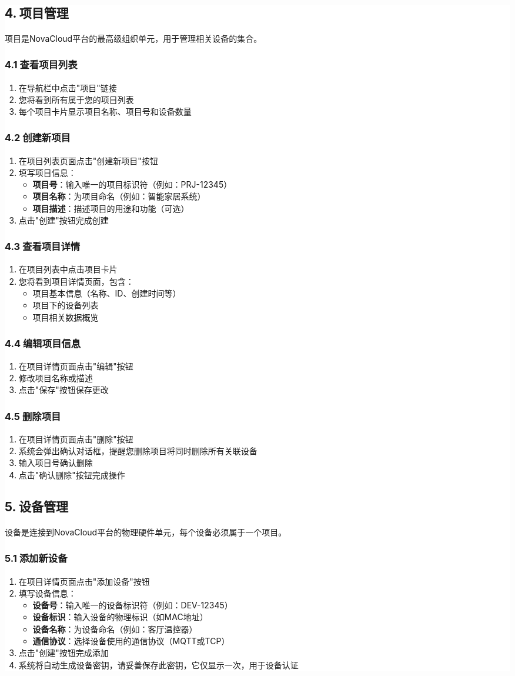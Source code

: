 ## 4. 项目管理

项目是NovaCloud平台的最高级组织单元，用于管理相关设备的集合。

### 4.1 查看项目列表

1. 在导航栏中点击"项目"链接
2. 您将看到所有属于您的项目列表
3. 每个项目卡片显示项目名称、项目号和设备数量

### 4.2 创建新项目

1. 在项目列表页面点击"创建新项目"按钮
2. 填写项目信息：
   * **项目号**：输入唯一的项目标识符（例如：PRJ-12345）
   * **项目名称**：为项目命名（例如：智能家居系统）
   * **项目描述**：描述项目的用途和功能（可选）
3. 点击"创建"按钮完成创建

### 4.3 查看项目详情

1. 在项目列表中点击项目卡片
2. 您将看到项目详情页面，包含：
   * 项目基本信息（名称、ID、创建时间等）
   * 项目下的设备列表
   * 项目相关数据概览

### 4.4 编辑项目信息

1. 在项目详情页面点击"编辑"按钮
2. 修改项目名称或描述
3. 点击"保存"按钮保存更改

### 4.5 删除项目

1. 在项目详情页面点击"删除"按钮
2. 系统会弹出确认对话框，提醒您删除项目将同时删除所有关联设备
3. 输入项目号确认删除
4. 点击"确认删除"按钮完成操作

## 5. 设备管理

设备是连接到NovaCloud平台的物理硬件单元，每个设备必须属于一个项目。

### 5.1 添加新设备

1. 在项目详情页面点击"添加设备"按钮
2. 填写设备信息：
   * **设备号**：输入唯一的设备标识符（例如：DEV-12345）
   * **设备标识**：输入设备的物理标识（如MAC地址）
   * **设备名称**：为设备命名（例如：客厅温控器）
   * **通信协议**：选择设备使用的通信协议（MQTT或TCP）
3. 点击"创建"按钮完成添加
4. 系统将自动生成设备密钥，请妥善保存此密钥，它仅显示一次，用于设备认证
